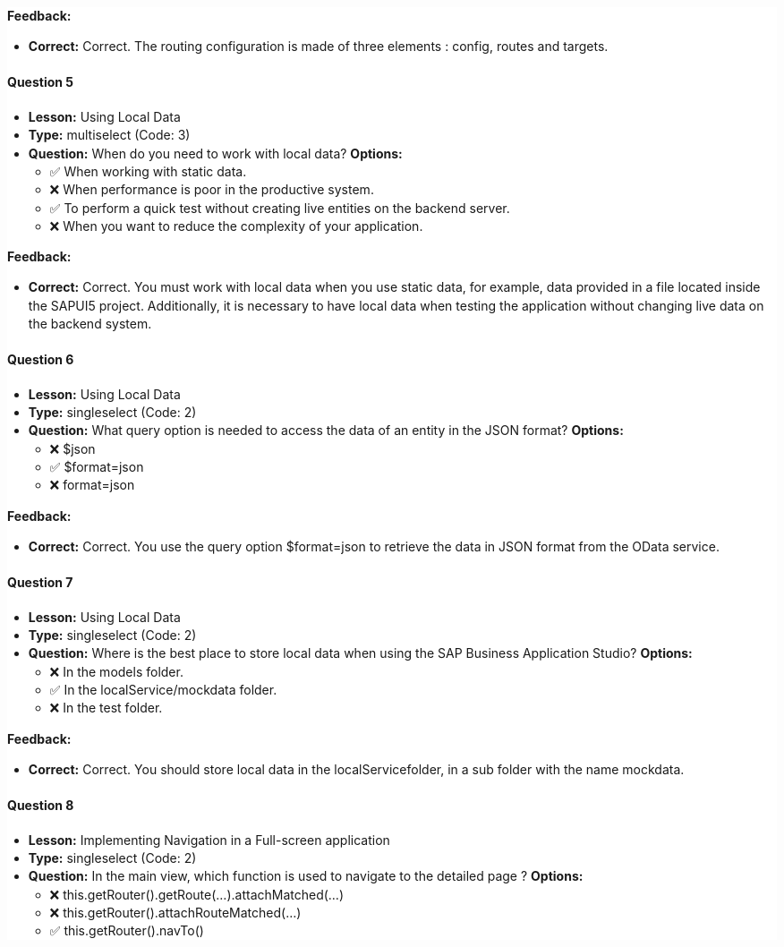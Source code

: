 **Feedback:**
- **Correct:** Correct. The routing configuration is made of three elements : config, routes and targets.

#### Question 5
- **Lesson:** Using Local Data
- **Type:** multiselect (Code: 3)
- **Question:** When do you need to work with local data?
**Options:**
  - ✅ When working with static data.
  - ❌ When performance is poor in the productive system.
  - ✅ To perform a quick test without creating live entities on the backend server.
  - ❌ When you want to reduce the complexity of your application.

**Feedback:**
- **Correct:** Correct. You must work with local data when you use static data, for example, data provided in a file located inside the SAPUI5 project. Additionally, it is necessary to have local data when testing the application without changing live data on the backend system.

#### Question 6
- **Lesson:** Using Local Data
- **Type:** singleselect (Code: 2)
- **Question:** What query option is needed to access the data of an entity in the JSON format?
**Options:**
  - ❌ $json
  - ✅ $format=json
  - ❌ format=json

**Feedback:**
- **Correct:** Correct. You use the query option $format=json to retrieve the data in JSON format from the OData service.

#### Question 7
- **Lesson:** Using Local Data
- **Type:** singleselect (Code: 2)
- **Question:** Where is the best place to store local data when using the SAP Business Application Studio?
**Options:**
  - ❌ In the models folder.
  - ✅ In the localService/mockdata folder.
  - ❌ In the test folder.

**Feedback:**
- **Correct:** Correct. You should store local data in the localServicefolder, in a sub folder with the name mockdata.

#### Question 8
- **Lesson:** Implementing Navigation in a Full-screen application
- **Type:** singleselect (Code: 2)
- **Question:** In the main view, which function is used to navigate to the detailed page ?
**Options:**
  - ❌ this.getRouter().getRoute(…).attachMatched(…)
  - ❌ this.getRouter().attachRouteMatched(…)
  - ✅ this.getRouter().navTo()

